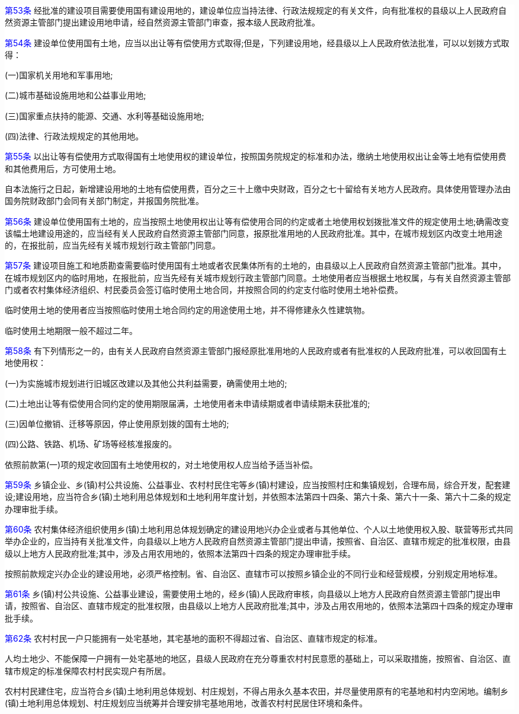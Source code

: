 <a style="color:blue" name="第53条">第53条</a>  经批准的建设项目需要使用国有建设用地的，建设单位应当持法律、行政法规规定的有关文件，向有批准权的县级以上人民政府自然资源主管部门提出建设用地申请，经自然资源主管部门审查，报本级人民政府批准。

<a style="color:blue" name="第54条">第54条</a>  建设单位使用国有土地，应当以出让等有偿使用方式取得;但是，下列建设用地，经县级以上人民政府依法批准，可以以划拨方式取得：

(一)国家机关用地和军事用地;

(二)城市基础设施用地和公益事业用地;

(三)国家重点扶持的能源、交通、水利等基础设施用地;

(四)法律、行政法规规定的其他用地。

<a style="color:blue" name="第55条">第55条</a>  以出让等有偿使用方式取得国有土地使用权的建设单位，按照国务院规定的标准和办法，缴纳土地使用权出让金等土地有偿使用费和其他费用后，方可使用土地。

自本法施行之日起，新增建设用地的土地有偿使用费，百分之三十上缴中央财政，百分之七十留给有关地方人民政府。具体使用管理办法由国务院财政部门会同有关部门制定，并报国务院批准。

<a style="color:blue" name="第56条">第56条</a>  建设单位使用国有土地的，应当按照土地使用权出让等有偿使用合同的约定或者土地使用权划拨批准文件的规定使用土地;确需改变该幅土地建设用途的，应当经有关人民政府自然资源主管部门同意，报原批准用地的人民政府批准。其中，在城市规划区内改变土地用途的，在报批前，应当先经有关城市规划行政主管部门同意。

<a style="color:blue" name="第57条">第57条</a>  建设项目施工和地质勘查需要临时使用国有土地或者农民集体所有的土地的，由县级以上人民政府自然资源主管部门批准。其中，在城市规划区内的临时用地，在报批前，应当先经有关城市规划行政主管部门同意。土地使用者应当根据土地权属，与有关自然资源主管部门或者农村集体经济组织、村民委员会签订临时使用土地合同，并按照合同的约定支付临时使用土地补偿费。

临时使用土地的使用者应当按照临时使用土地合同约定的用途使用土地，并不得修建永久性建筑物。

临时使用土地期限一般不超过二年。

<a style="color:blue" name="第58条">第58条</a>  有下列情形之一的，由有关人民政府自然资源主管部门报经原批准用地的人民政府或者有批准权的人民政府批准，可以收回国有土地使用权：

(一)为实施城市规划进行旧城区改建以及其他公共利益需要，确需使用土地的;

(二)土地出让等有偿使用合同约定的使用期限届满，土地使用者未申请续期或者申请续期未获批准的;

(三)因单位撤销、迁移等原因，停止使用原划拨的国有土地的;

(四)公路、铁路、机场、矿场等经核准报废的。

依照前款第(一)项的规定收回国有土地使用权的，对土地使用权人应当给予适当补偿。

<a style="color:blue" name="第59条">第59条</a>  乡镇企业、乡(镇)村公共设施、公益事业、农村村民住宅等乡(镇)村建设，应当按照村庄和集镇规划，合理布局，综合开发，配套建设;建设用地，应当符合乡(镇)土地利用总体规划和土地利用年度计划，并依照本法第四十四条、第六十条、第六十一条、第六十二条的规定办理审批手续。

<a style="color:blue" name="第60条">第60条</a>  农村集体经济组织使用乡(镇)土地利用总体规划确定的建设用地兴办企业或者与其他单位、个人以土地使用权入股、联营等形式共同举办企业的，应当持有关批准文件，向县级以上地方人民政府自然资源主管部门提出申请，按照省、自治区、直辖市规定的批准权限，由县级以上地方人民政府批准;其中，涉及占用农用地的，依照本法第四十四条的规定办理审批手续。

按照前款规定兴办企业的建设用地，必须严格控制。省、自治区、直辖市可以按照乡镇企业的不同行业和经营规模，分别规定用地标准。

<a style="color:blue" name="第61条">第61条</a>  乡(镇)村公共设施、公益事业建设，需要使用土地的，经乡(镇)人民政府审核，向县级以上地方人民政府自然资源主管部门提出申请，按照省、自治区、直辖市规定的批准权限，由县级以上地方人民政府批准;其中，涉及占用农用地的，依照本法第四十四条的规定办理审批手续。

<a style="color:blue" name="第62条">第62条</a>  农村村民一户只能拥有一处宅基地，其宅基地的面积不得超过省、自治区、直辖市规定的标准。

人均土地少、不能保障一户拥有一处宅基地的地区，县级人民政府在充分尊重农村村民意愿的基础上，可以采取措施，按照省、自治区、直辖市规定的标准保障农村村民实现户有所居。

农村村民建住宅，应当符合乡(镇)土地利用总体规划、村庄规划，不得占用永久基本农田，并尽量使用原有的宅基地和村内空闲地。编制乡(镇)土地利用总体规划、村庄规划应当统筹并合理安排宅基地用地，改善农村村民居住环境和条件。
